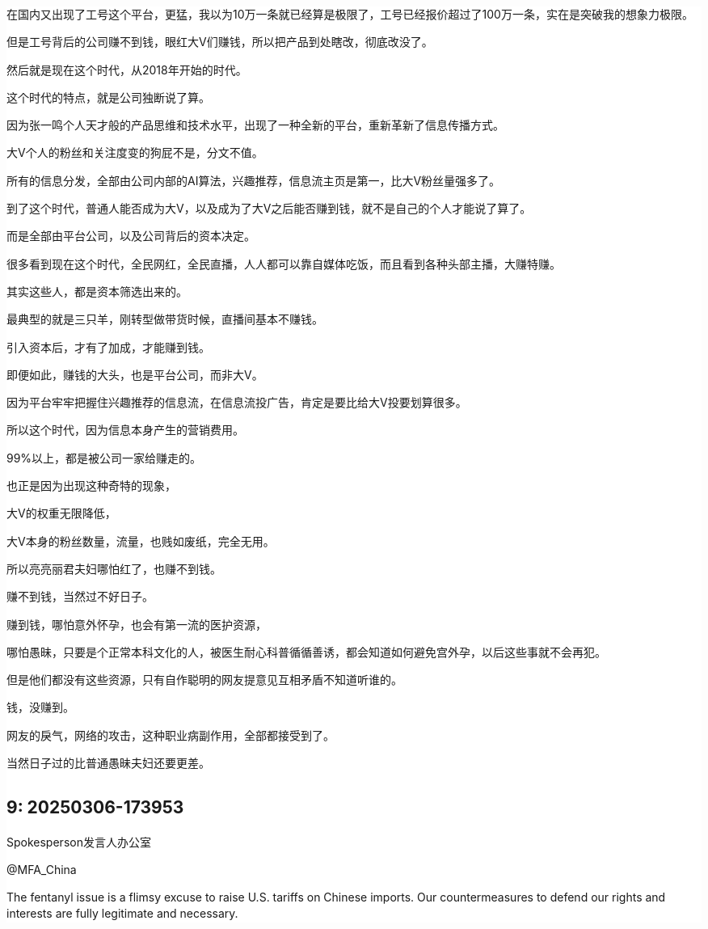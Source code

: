 在国内又出现了工号这个平台，更猛，我以为10万一条就已经算是极限了，工号已经报价超过了100万一条，实在是突破我的想象力极限。

但是工号背后的公司赚不到钱，眼红大V们赚钱，所以把产品到处瞎改，彻底改没了。

然后就是现在这个时代，从2018年开始的时代。

这个时代的特点，就是公司独断说了算。

因为张一鸣个人天才般的产品思维和技术水平，出现了一种全新的平台，重新革新了信息传播方式。

大V个人的粉丝和关注度变的狗屁不是，分文不值。

所有的信息分发，全部由公司内部的AI算法，兴趣推荐，信息流主页是第一，比大V粉丝量强多了。

到了这个时代，普通人能否成为大V，以及成为了大V之后能否赚到钱，就不是自己的个人才能说了算了。

而是全部由平台公司，以及公司背后的资本决定。

很多看到现在这个时代，全民网红，全民直播，人人都可以靠自媒体吃饭，而且看到各种头部主播，大赚特赚。

其实这些人，都是资本筛选出来的。

最典型的就是三只羊，刚转型做带货时候，直播间基本不赚钱。

引入资本后，才有了加成，才能赚到钱。

即便如此，赚钱的大头，也是平台公司，而非大V。

因为平台牢牢把握住兴趣推荐的信息流，在信息流投广告，肯定是要比给大V投要划算很多。

所以这个时代，因为信息本身产生的营销费用。

99%以上，都是被公司一家给赚走的。

也正是因为出现这种奇特的现象，

大V的权重无限降低，

大V本身的粉丝数量，流量，也贱如废纸，完全无用。

所以亮亮丽君夫妇哪怕红了，也赚不到钱。

赚不到钱，当然过不好日子。

赚到钱，哪怕意外怀孕，也会有第一流的医护资源，

哪怕愚昧，只要是个正常本科文化的人，被医生耐心科普循循善诱，都会知道如何避免宫外孕，以后这些事就不会再犯。

但是他们都没有这些资源，只有自作聪明的网友提意见互相矛盾不知道听谁的。

钱，没赚到。

网友的戾气，网络的攻击，这种职业病副作用，全部都接受到了。

当然日子过的比普通愚昧夫妇还要更差。

## 9: 20250306-173953

Spokesperson发言人办公室

@MFA_China

The fentanyl issue is a flimsy excuse to raise U.S. tariffs on Chinese imports. Our countermeasures to defend our rights and interests are fully legitimate and necessary.
